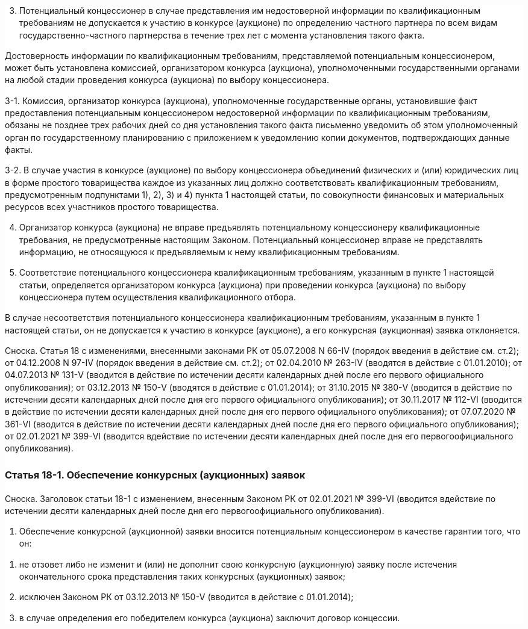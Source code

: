 3. Потенциальный концессионер в случае представления им недостоверной информации по квалификационным требованиям не допускается к участию в конкурсе (аукционе) по определению частного партнера по всем видам государственно-частного партнерства в течение трех лет с момента установления такого факта.

Достоверность информации по квалификационным требованиям, представляемой потенциальным концессионером, может быть установлена комиссией, организатором конкурса (аукциона), уполномоченными государственными органами на любой стадии проведения конкурса (аукциона) по выбору концессионера.

3-1. Комиссия, организатор конкурса (аукциона), уполномоченные государственные органы, установившие факт предоставления потенциальным концессионером недостоверной информации по квалификационным требованиям, обязаны не позднее трех рабочих дней со дня установления такого факта письменно уведомить об этом уполномоченный орган по государственному планированию с приложением к уведомлению копии документов, подтверждающих данные факты.

3-2. В случае участия в конкурсе (аукционе) по выбору концессионера объединений физических и (или) юридических лиц в форме простого товарищества каждое из указанных лиц должно соответствовать квалификационным требованиям, предусмотренным подпунктами 1), 2), 3) и 4) пункта 1 настоящей статьи, по совокупности финансовых и материальных ресурсов всех участников простого товарищества.

4. Организатор конкурса (аукциона) не вправе предъявлять потенциальному концессионеру квалификационные требования, не предусмотренные настоящим Законом. Потенциальный концессионер вправе не представлять информацию, не относящуюся к предъявляемым к нему квалификационным требованиям.

5. Соответствие потенциального концессионера квалификационным требованиям, указанным в пункте 1 настоящей статьи, определяется организатором конкурса (аукциона) при проведении конкурса (аукциона) по выбору концессионера путем осуществления квалификационного отбора.

В случае несоответствия потенциального концессионера квалификационным требованиям, указанным в пункте 1 настоящей статьи, он не допускается к участию в конкурсе (аукционе), а его конкурсная (аукционная) заявка отклоняется.

Сноска. Статья 18 с изменениями, внесенными законами РК от 05.07.2008 N 66-IV (порядок введения в действие см. ст.2); от 04.12.2008 N 97-IV (порядок введения в действие см. ст.2); от 02.04.2010 № 263-IV (вводятся в действие с 01.01.2010); от 04.07.2013 № 131-V (вводится в действие по истечении десяти календарных дней после его первого официального опубликования); от 03.12.2013 № 150-V (вводятся в действие с 01.01.2014); от 31.10.2015 № 380-V (вводится в действие по истечении десяти календарных дней после дня его первого официального опубликования); от 30.11.2017 № 112-VI (вводится в действие по истечении десяти календарных дней после дня его первого официального опубликования); от 07.07.2020 № 361-VI (вводится в действие по истечении десяти календарных дней после дня его первого официального опубликования); от 02.01.2021 № 399-VI (вводится вдействие по истечении десяти календарных дней после дня его первогоофициального опубликования).

### Статья 18-1. Обеспечение конкурсных (аукционных) заявок

Сноска. Заголовок статьи 18-1 с изменением, внесенным Законом РК от 02.01.2021 № 399-VI (вводится вдействие по истечении десяти календарных дней после дня его первогоофициального опубликования).

1. Обеспечение конкурсной (аукционной) заявки вносится потенциальным концессионером в качестве гарантии того, что он:

1) не отзовет либо не изменит и (или) не дополнит свою конкурсную (аукционную) заявку после истечения окончательного срока представления таких конкурсных (аукционных) заявок;

2) исключен Законом РК от 03.12.2013 № 150-V (вводится в действие с 01.01.2014);

3) в случае определения его победителем конкурса (аукциона) заключит договор концессии.
